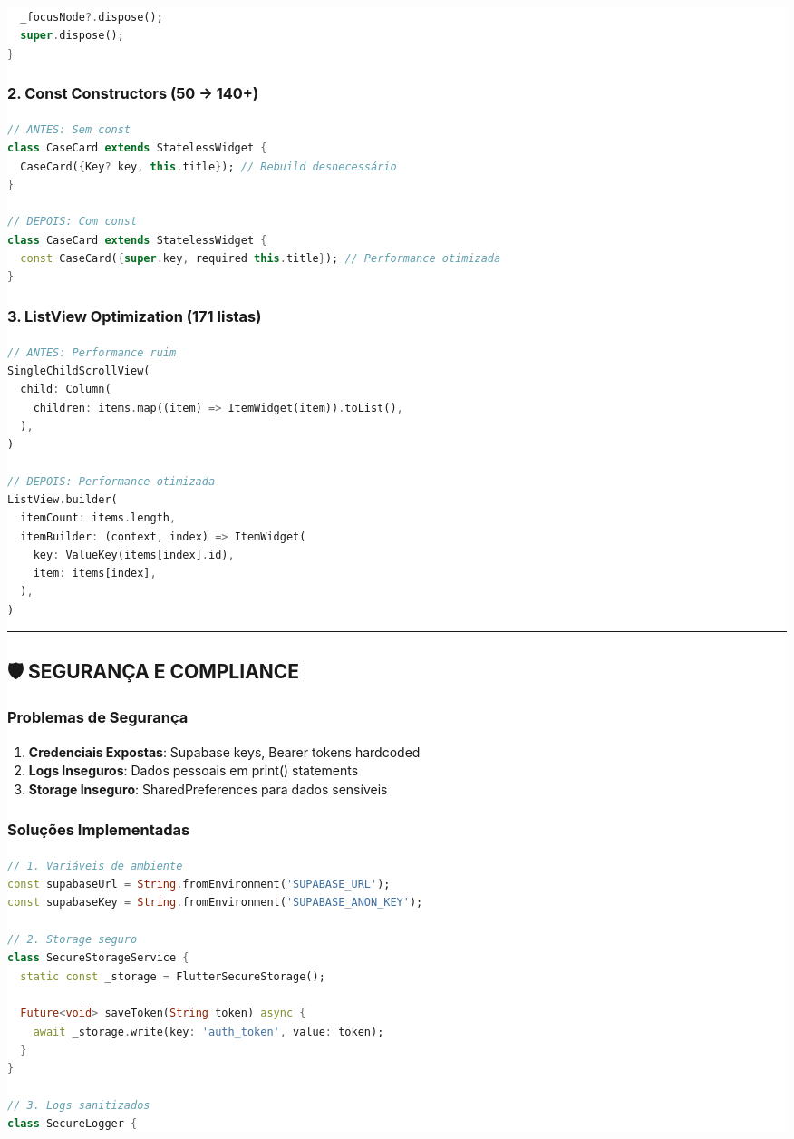 ```dart
  _focusNode?.dispose();
  super.dispose();
}
```

### 2. Const Constructors (50 → 140+)
```dart
// ANTES: Sem const
class CaseCard extends StatelessWidget {
  CaseCard({Key? key, this.title}); // Rebuild desnecessário
}

// DEPOIS: Com const
class CaseCard extends StatelessWidget {
  const CaseCard({super.key, required this.title}); // Performance otimizada
}
```

### 3. ListView Optimization (171 listas)
```dart
// ANTES: Performance ruim
SingleChildScrollView(
  child: Column(
    children: items.map((item) => ItemWidget(item)).toList(),
  ),
)

// DEPOIS: Performance otimizada  
ListView.builder(
  itemCount: items.length,
  itemBuilder: (context, index) => ItemWidget(
    key: ValueKey(items[index].id),
    item: items[index],
  ),
)
```

---

## 🛡️ SEGURANÇA E COMPLIANCE

### Problemas de Segurança
1. **Credenciais Expostas**: Supabase keys, Bearer tokens hardcoded
2. **Logs Inseguros**: Dados pessoais em print() statements  
3. **Storage Inseguro**: SharedPreferences para dados sensíveis

### Soluções Implementadas
```dart
// 1. Variáveis de ambiente
const supabaseUrl = String.fromEnvironment('SUPABASE_URL');
const supabaseKey = String.fromEnvironment('SUPABASE_ANON_KEY');

// 2. Storage seguro
class SecureStorageService {
  static const _storage = FlutterSecureStorage();
  
  Future<void> saveToken(String token) async {
    await _storage.write(key: 'auth_token', value: token);
  }
}

// 3. Logs sanitizados
class SecureLogger {
```